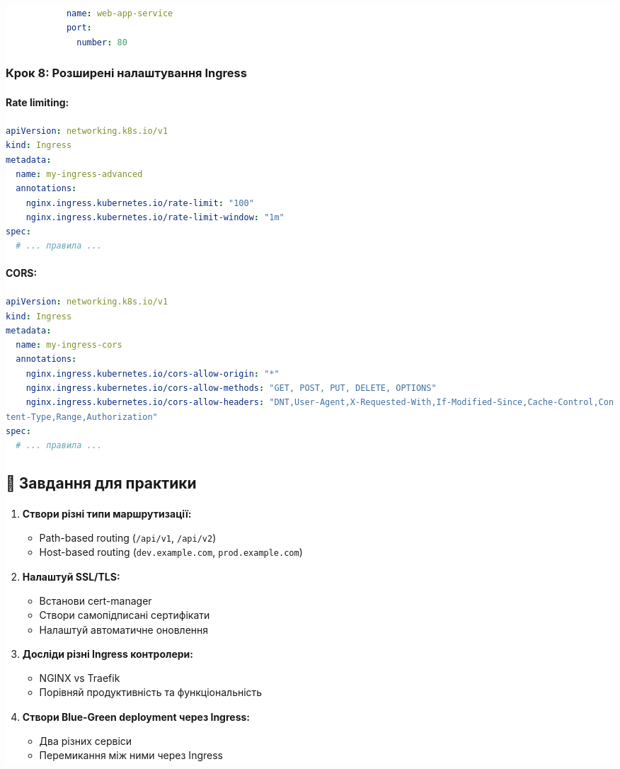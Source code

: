 ```yaml
            name: web-app-service
            port:
              number: 80
```

### Крок 8: Розширені налаштування Ingress

#### Rate limiting:
```yaml
apiVersion: networking.k8s.io/v1
kind: Ingress
metadata:
  name: my-ingress-advanced
  annotations:
    nginx.ingress.kubernetes.io/rate-limit: "100"
    nginx.ingress.kubernetes.io/rate-limit-window: "1m"
spec:
  # ... правила ...
```

#### CORS:
```yaml
apiVersion: networking.k8s.io/v1
kind: Ingress
metadata:
  name: my-ingress-cors
  annotations:
    nginx.ingress.kubernetes.io/cors-allow-origin: "*"
    nginx.ingress.kubernetes.io/cors-allow-methods: "GET, POST, PUT, DELETE, OPTIONS"
    nginx.ingress.kubernetes.io/cors-allow-headers: "DNT,User-Agent,X-Requested-With,If-Modified-Since,Cache-Control,Content-Type,Range,Authorization"
spec:
  # ... правила ...
```

## 📝 Завдання для практики

1. **Створи різні типи маршрутизації:**
   - Path-based routing (`/api/v1`, `/api/v2`)
   - Host-based routing (`dev.example.com`, `prod.example.com`)

2. **Налаштуй SSL/TLS:**
   - Встанови cert-manager
   - Створи самопідписані сертифікати
   - Налаштуй автоматичне оновлення

3. **Досліди різні Ingress контролери:**
   - NGINX vs Traefik
   - Порівняй продуктивність та функціональність

4. **Створи Blue-Green deployment через Ingress:**
   - Два різних сервіси
   - Перемикання між ними через Ingress
